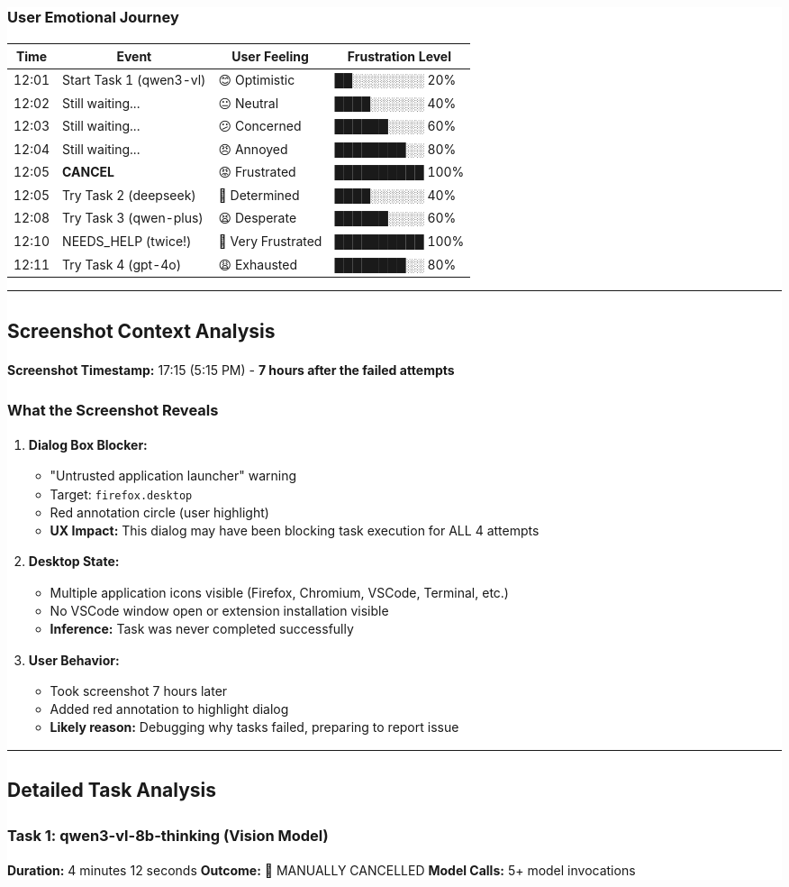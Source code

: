### User Emotional Journey

| Time | Event | User Feeling | Frustration Level |
|------|-------|-------------|-------------------|
| 12:01 | Start Task 1 (qwen3-vl) | 😊 Optimistic | ██░░░░░░░░ 20% |
| 12:02 | Still waiting... | 😐 Neutral | ████░░░░░░ 40% |
| 12:03 | Still waiting... | 😕 Concerned | ██████░░░░ 60% |
| 12:04 | Still waiting... | 😠 Annoyed | ████████░░ 80% |
| 12:05 | **CANCEL** | 😡 Frustrated | ██████████ 100% |
| 12:05 | Try Task 2 (deepseek) | 😤 Determined | ████░░░░░░ 40% |
| 12:08 | Try Task 3 (qwen-plus) | 😫 Desperate | ██████░░░░ 60% |
| 12:10 | NEEDS_HELP (twice!) | 🤬 Very Frustrated | ██████████ 100% |
| 12:11 | Try Task 4 (gpt-4o) | 😩 Exhausted | ████████░░ 80% |

---

## Screenshot Context Analysis

**Screenshot Timestamp:** 17:15 (5:15 PM) - **7 hours after the failed attempts**

### What the Screenshot Reveals

1. **Dialog Box Blocker:**
   - "Untrusted application launcher" warning
   - Target: `firefox.desktop`
   - Red annotation circle (user highlight)
   - **UX Impact:** This dialog may have been blocking task execution for ALL 4 attempts

2. **Desktop State:**
   - Multiple application icons visible (Firefox, Chromium, VSCode, Terminal, etc.)
   - No VSCode window open or extension installation visible
   - **Inference:** Task was never completed successfully

3. **User Behavior:**
   - Took screenshot 7 hours later
   - Added red annotation to highlight dialog
   - **Likely reason:** Debugging why tasks failed, preparing to report issue

---

## Detailed Task Analysis

### Task 1: qwen3-vl-8b-thinking (Vision Model)

**Duration:** 4 minutes 12 seconds
**Outcome:** 🔴 MANUALLY CANCELLED
**Model Calls:** 5+ model invocations
